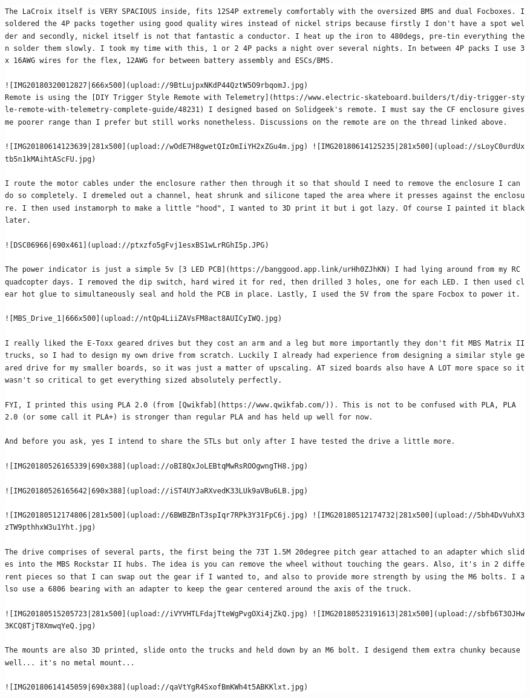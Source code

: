 ```
The LaCroix itself is VERY SPACIOUS inside, fits 12S4P extremely comfortably with the oversized BMS and dual Focboxes. I soldered the 4P packs together using good quality wires instead of nickel strips because firstly I don't have a spot welder and secondly, nickel itself is not that fantastic a conductor. I heat up the iron to 480degs, pre-tin everything then solder them slowly. I took my time with this, 1 or 2 4P packs a night over several nights. In between 4P packs I use 3 x 16AWG wires for the flex, 12AWG for between battery assembly and ESCs/BMS.

![IMG20180320012827|666x500](upload://9BtLujpxNKdP44QztW5O9rbqomJ.jpg)
Remote is using the [DIY Trigger Style Remote with Telemetry](https://www.electric-skateboard.builders/t/diy-trigger-style-remote-with-telemetry-complete-guide/48231) I designed based on Solidgeek's remote. I must say the CF enclosure gives me poorer range than I prefer but still works nonetheless. Discussions on the remote are on the thread linked above.

![IMG20180614123639|281x500](upload://wOdE7H8gwetQIzOmIiYH2xZGu4m.jpg) ![IMG20180614125235|281x500](upload://sLoyC0urdUxtb5n1kMAihtAScFU.jpg)

I route the motor cables under the enclosure rather then through it so that should I need to remove the enclosure I can do so completely. I dremeled out a channel, heat shrunk and silicone taped the area where it presses against the enclosure. I then used instamorph to make a little "hood", I wanted to 3D print it but i got lazy. Of course I painted it black later.

![DSC06966|690x461](upload://ptxzfo5gFvj1esxBS1wLrRGhI5p.JPG)

The power indicator is just a simple 5v [3 LED PCB](https://banggood.app.link/urHh0ZJhKN) I had lying around from my RC quadcopter days. I removed the dip switch, hard wired it for red, then drilled 3 holes, one for each LED. I then used clear hot glue to simultaneously seal and hold the PCB in place. Lastly, I used the 5V from the spare Focbox to power it.

![MBS_Drive_1|666x500](upload://ntQp4LiiZAVsFM8act8AUICyIWQ.jpg)

I really liked the E-Toxx geared drives but they cost an arm and a leg but more importantly they don't fit MBS Matrix II trucks, so I had to design my own drive from scratch. Luckily I already had experience from designing a similar style geared drive for my smaller boards, so it was just a matter of upscaling. AT sized boards also have A LOT more space so it wasn't so critical to get everything sized absolutely perfectly.

FYI, I printed this using PLA 2.0 (from [Qwikfab](https://www.qwikfab.com/)). This is not to be confused with PLA, PLA 2.0 (or some call it PLA+) is stronger than regular PLA and has held up well for now.

And before you ask, yes I intend to share the STLs but only after I have tested the drive a little more.

![IMG20180526165339|690x388](upload://oBI8QxJoLEBtqMwRsROOgwngTH8.jpg)

![IMG20180526165642|690x388](upload://iST4UYJaRXvedK33LUk9aVBu6LB.jpg)

![IMG20180512174806|281x500](upload://6BWBZBnT3spIqr7RPk3Y31FpC6j.jpg) ![IMG20180512174732|281x500](upload://5bh4DvVuhX3zTW9pthhxW3u1Yht.jpg)
 
The drive comprises of several parts, the first being the 73T 1.5M 20degree pitch gear attached to an adapter which slides into the MBS Rockstar II hubs. The idea is you can remove the wheel without touching the gears. Also, it's in 2 different pieces so that I can swap out the gear if I wanted to, and also to provide more strength by using the M6 bolts. I also use a 6806 bearing with an adapter to keep the gear centered around the axis of the truck.

![IMG20180515205723|281x500](upload://iVYVHTLFdajTteWgPvgOXi4jZkQ.jpg) ![IMG20180523191613|281x500](upload://sbfb6T3OJHw3KCQ8TjT8XmwqYeQ.jpg) 

The mounts are also 3D printed, slide onto the trucks and held down by an M6 bolt. I desigend them extra chunky because well... it's no metal mount...

![IMG20180614145059|690x388](upload://qaVtYgR4SxofBmKWh4t5ABKKlxt.jpg)
```
